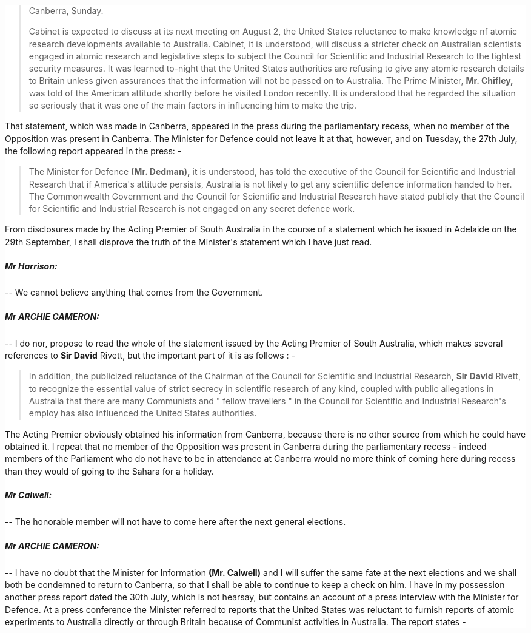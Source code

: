  >Canberra, Sunday. 
  >
  >Cabinet is expected to discuss at its next meeting on August 2, the United States reluctance to make knowledge nf atomic research developments available to Australia. Cabinet, it is understood, will discuss a stricter check on Australian scientists engaged in atomic research and legislative steps to subject the Council for Scientific and Industrial Research to the tightest security measures. It was learned to-night that the United States authorities are refusing to give any atomic research details to Britain unless given assurances that the information will not be passed on to Australia. The Prime Minister,  **Mr. Chifley,**  was told of the American attitude shortly before he visited London recently. It is understood that he regarded the situation so seriously that it was one of the main factors in influencing him to make the trip. 

That statement, which was made in Canberra, appeared in the press during the parliamentary recess, when no member of the Opposition was present in Canberra. The Minister for Defence could not leave it at that, however, and on Tuesday, the 27th July, the following report appeared in the press: - 

  >The Minister for Defence  **(Mr. Dedman),**  it is understood, has told the executive of the Council for Scientific and Industrial Research that if America's attitude persists, Australia is not likely to get any scientific defence information handed to her. The Commonwealth Government and the Council for Scientific and Industrial Research have stated publicly that the Council for Scientific and Industrial Research is not engaged on any secret defence work. 

From disclosures made by the Acting Premier of South Australia in the course of a statement which he issued in Adelaide on the 29th September, I shall disprove the truth of the Minister's statement which I have just read. 

##### Mr Harrison:

-- We cannot believe anything that comes from the Government. 

##### Mr ARCHIE CAMERON:

-- I do nor, propose to read the whole of the statement issued by the Acting Premier of South Australia, which makes several references to  **Sir David**  Rivett, but the important part of it is as follows : - 

  >In addition, the publicized reluctance of the  Chairman  of the Council for Scientific and Industrial Research,  **Sir David**  Rivett, to recognize the essential value of strict secrecy in scientific research of any kind, coupled with public allegations in Australia that there are many Communists and " fellow travellers " in the Council for Scientific and Industrial Research's employ has also influenced the United States authorities. 

The Acting Premier obviously obtained his information from Canberra, because there is no other source from which he could have obtained it. I repeat that no member of the Opposition was present in Canberra during the parliamentary recess - indeed members of the Parliament who do not have to be in attendance at Canberra would no more think of coming here during recess than they would of going to the Sahara for a holiday. 

##### Mr Calwell:

-- The honorable member will not have to come here after the next general elections. 

##### Mr ARCHIE CAMERON:

-- I have no doubt that the Minister for Information  **(Mr. Calwell)**  and I will suffer the same fate at the next elections and we shall both be condemned to return to Canberra, so that I shall be able to continue to keep a check on him. I have in my possession another press report dated the 30th July, which is not hearsay, but contains an account of a press interview with the Minister for Defence. At a press conference the Minister referred to reports that the United States was reluctant to furnish reports of atomic experiments to Australia directly or through Britain because of Communist activities in Australia. The report states - 
